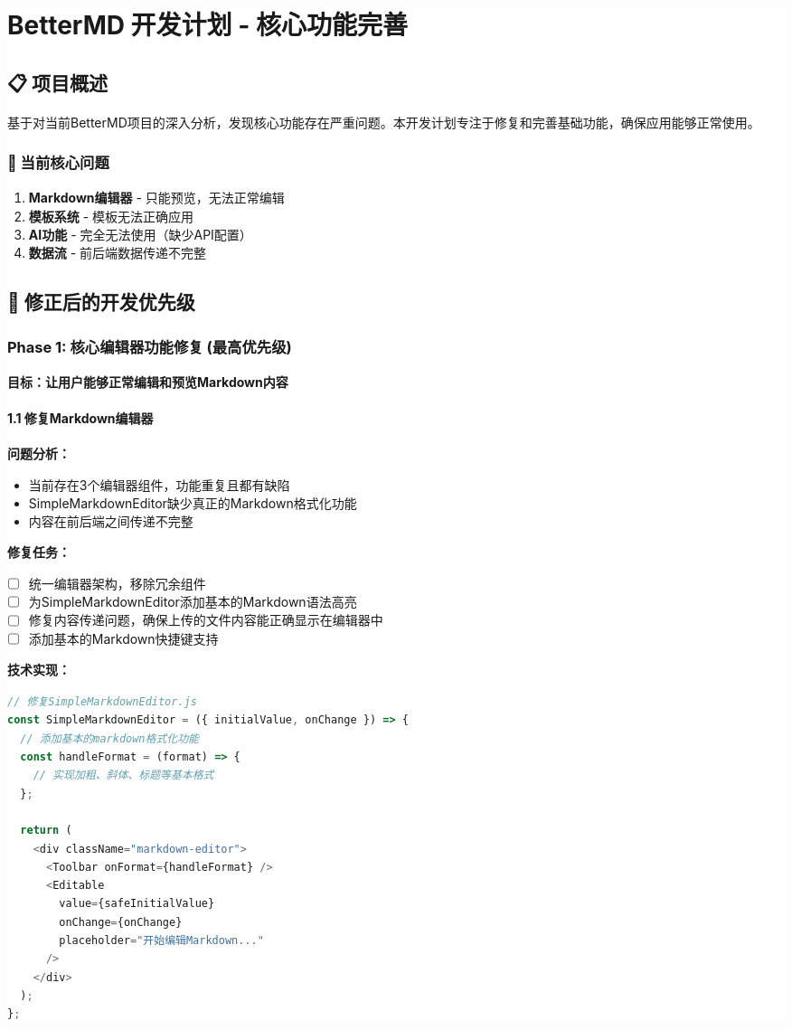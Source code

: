# BetterMD 开发计划 - 核心功能完善

## 📋 项目概述

基于对当前BetterMD项目的深入分析，发现核心功能存在严重问题。本开发计划专注于修复和完善基础功能，确保应用能够正常使用。

### 🚨 当前核心问题

1. **Markdown编辑器** - 只能预览，无法正常编辑
2. **模板系统** - 模板无法正确应用
3. **AI功能** - 完全无法使用（缺少API配置）
4. **数据流** - 前后端数据传递不完整

## 🎯 修正后的开发优先级

### Phase 1: 核心编辑器功能修复 (最高优先级)
**目标：让用户能够正常编辑和预览Markdown内容**

#### 1.1 修复Markdown编辑器
**问题分析：**
- 当前存在3个编辑器组件，功能重复且都有缺陷
- SimpleMarkdownEditor缺少真正的Markdown格式化功能
- 内容在前后端之间传递不完整

**修复任务：**
- [ ] 统一编辑器架构，移除冗余组件
- [ ] 为SimpleMarkdownEditor添加基本的Markdown语法高亮
- [ ] 修复内容传递问题，确保上传的文件内容能正确显示在编辑器中
- [ ] 添加基本的Markdown快捷键支持

**技术实现：**
```javascript
// 修复SimpleMarkdownEditor.js
const SimpleMarkdownEditor = ({ initialValue, onChange }) => {
  // 添加基本的markdown格式化功能
  const handleFormat = (format) => {
    // 实现加粗、斜体、标题等基本格式
  };

  return (
    <div className="markdown-editor">
      <Toolbar onFormat={handleFormat} />
      <Editable
        value={safeInitialValue}
        onChange={onChange}
        placeholder="开始编辑Markdown..."
      />
    </div>
  );
};
```
